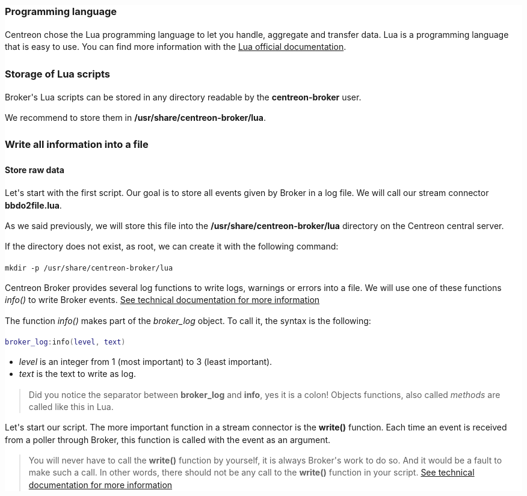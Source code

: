 ### Programming language

Centreon chose the Lua programming language to let you handle, aggregate and transfer data. Lua is a programming language
that is easy to use. You can find more information with the [Lua official documentation](https://www.lua.org/docs).

### Storage of Lua scripts

Broker's Lua scripts can be stored in any directory readable by the **centreon-broker** user.

We recommend to store them in **/usr/share/centreon-broker/lua**.

### Write all information into a file

#### Store raw data

Let's start with the first script. Our goal is to store all events given by Broker in a log file. We will call our
stream connector **bbdo2file.lua**.

As we said previously, we will store this file into the **/usr/share/centreon-broker/lua** directory on the Centreon
central server.

If the directory does not exist, as root, we can create it with the following command:

```Shell
mkdir -p /usr/share/centreon-broker/lua
```

Centreon Broker provides several log functions to write logs, warnings or errors into a file. We will use one of these
functions *info()* to write Broker events. [See technical documentation for more information](developer-broker-stream-connector.md#the-broker_log-object)

The function *info()* makes part of the *broker_log* object. To call it, the syntax is the following:

```LUA
broker_log:info(level, text)
```

* *level* is an integer from 1 (most important) to 3 (least important).
* *text* is the text to write as log.

> Did you notice the separator between **broker_log** and **info**, yes it is a colon! Objects functions, also called
*methods* are called like this in Lua.

Let's start our script. The more important function in a stream connector is the **write()** function. Each time an
event is received from a poller through Broker, this function is called with the event as an argument.

> You will never have to call the **write()** function by yourself, it is always Broker's work to do so. And it would
> be a fault to make such a call. In other words, there should not be any call to the **write()** function in your script.
> [See technical documentation for more information](developer-broker-stream-connector.md#the-write-function)
